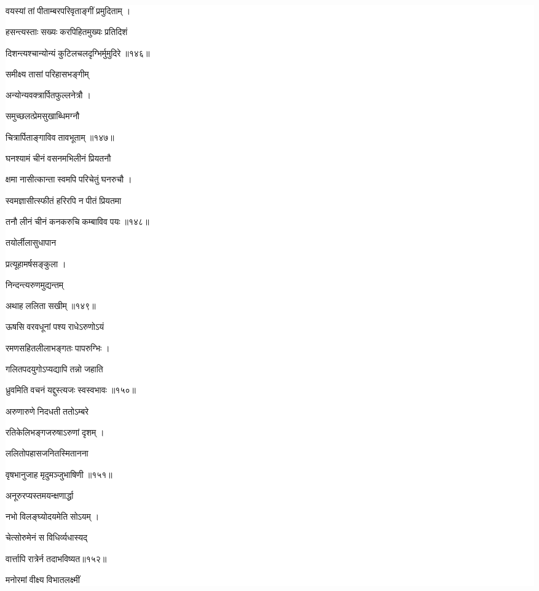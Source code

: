 वयस्यां तां पीताम्बरपरिवृताङ्गीं प्रमुदिताम् ।

हसन्त्यस्ताः सख्यः करपिहितमुख्यः प्रतिदिशं

दिशन्त्यश्चान्योन्यं कुटिलचलदृग्भिर्मुमुदिरे ॥१४६॥



समीक्ष्य तासां परिहासभङ्गीम्

अन्योन्यवक्त्रार्पितफुल्लनेत्रौ ।

समुच्छलत्प्रेमसुखाब्धिमग्नौ

चित्रार्पिताङ्गाविव तावभूताम् ॥१४७॥



घनश्यामं चीनं वसनमभिलीनं प्रियतनौ

क्षमा नासीत्कान्ता स्वमपि परिचेतुं घनरुचौ ।

स्वमज्ञासीत्स्फीतं हरिरपि न पीतं प्रियतमा

तनौ लीनं चीनं कनकरुचि कम्बाविव पयः ॥१४८॥



तयोर्लीलासुधापान

प्रत्यूहामर्षसङ्कुला ।

निन्दन्त्यरुणमुद्यन्तम्

अथाह ललिता सखीम् ॥१४९॥



ऊषसि वरवधूनां पश्य राधेऽरुणोऽयं

रमणसहितलीलाभङ्गतः पापरुग्भिः ।

गलितपदयुगोऽप्यद्यापि तन्नो जहाति

ध्रुवमिति वचनं यद्दुस्त्यजः स्वस्वभावः ॥१५०॥



अरुणारुणे निदधती ततोऽम्बरे

रतिकेलिभङ्गजरुषाऽरुणां दृशम् ।

ललितोपहासजनितस्मितानना

वृषभानुजाह मृदुमञ्जुभाषिणी ॥१५१॥



अनूरुरप्यस्तमयन्क्षणार्द्धा

नभो विलङ्घ्योदयमेति सोऽयम् ।

चेत्सोरुमेनं स विधिर्व्यधास्यद्

वार्त्तापि रात्रेर्न तदाभविष्यत॥१५२॥



मनोरमां वीक्ष्य विभातलक्ष्मीं

